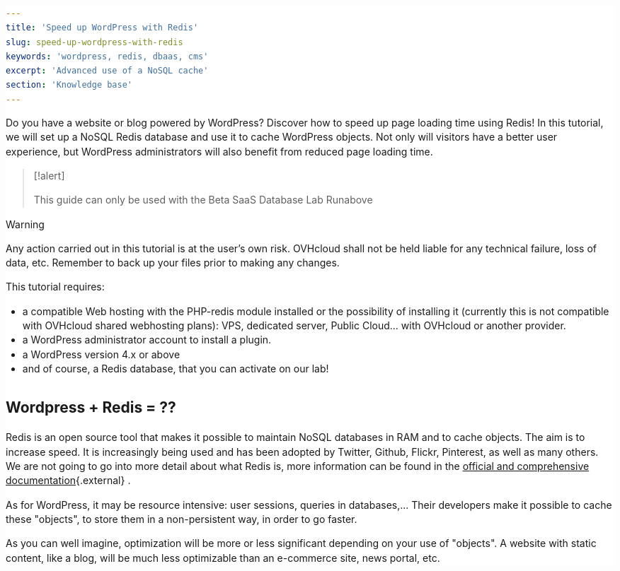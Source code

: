 ```yaml
---
title: 'Speed up WordPress with Redis'
slug: speed-up-wordpress-with-redis
keywords: 'wordpress, redis, dbaas, cms'
excerpt: 'Advanced use of a NoSQL cache'
section: 'Knowledge base'
---
```


Do you have a website or blog powered by WordPress? Discover how to speed up page loading time using Redis! In this tutorial, we will set up a NoSQL Redis database and use it to cache WordPress objects. Not only will visitors have a better user experience, but WordPress administrators will also benefit from reduced page loading time.


> [!alert]
>
> This guide can only be used with the Beta SaaS Database Lab Runabove
> 


> [!warning]
>
> Any action carried out in this tutorial is at the user’s own risk.
> OVHcloud shall not be held liable for any technical failure, loss of data, etc.
> Remember to back up your files prior to making any changes.
> 




This tutorial requires:
- a compatible Web hosting with the PHP-redis module installed or the possibility of installing it (currently this is not compatible with OVHcloud shared webhosting plans): VPS, dedicated server, Public Cloud... with OVHcloud or another provider.
- a WordPress administrator account to install a plugin.
- a WordPress version 4.x or above
- and of course, a Redis database, that you can activate on our lab!


## Wordpress + Redis = ??
Redis is an open source tool that makes it possible to maintain NoSQL databases in RAM and to cache objects. The aim is to increase speed. It is increasingly being used and has been adopted by Twitter, Github, Flickr, Pinterest, as well as many others. We are not going to go into more detail about what Redis is, more information can be found in the [official and comprehensive documentation](https://redis.io/documentation){.external} .

As for WordPress, it may be resource intensive: user sessions, queries in databases,... Their developers make it possible to cache these "objects", to store them in a non-persistent way, in order to go faster.

As you can well imagine, optimization will be more or less significant depending on your use of "objects". A website with static content, like a blog, will be much less optimizable than an e-commerce site, news portal, etc.
